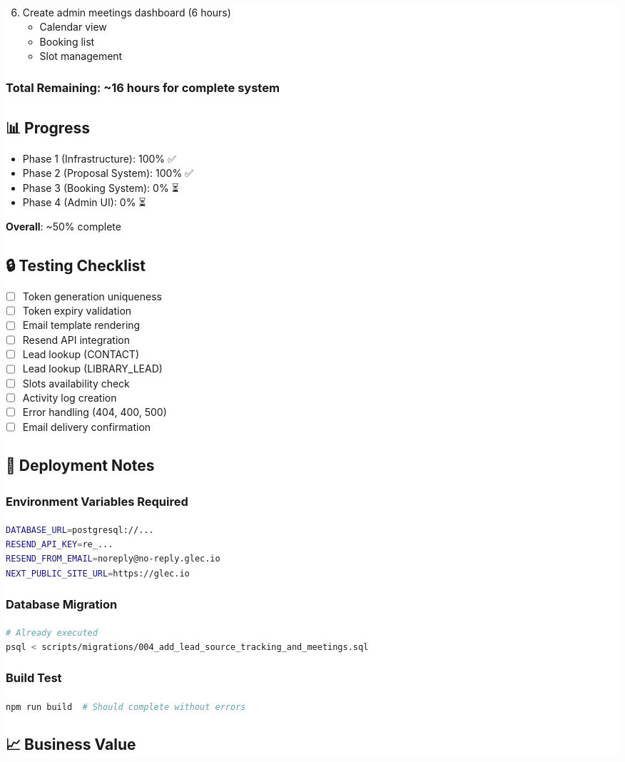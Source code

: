 6. Create admin meetings dashboard (6 hours)
   - Calendar view
   - Booking list
   - Slot management

### Total Remaining: ~16 hours for complete system

## 📊 Progress

- Phase 1 (Infrastructure): 100% ✅
- Phase 2 (Proposal System): 100% ✅
- Phase 3 (Booking System): 0% ⏳
- Phase 4 (Admin UI): 0% ⏳

**Overall**: ~50% complete

## 🔒 Testing Checklist

- [ ] Token generation uniqueness
- [ ] Token expiry validation
- [ ] Email template rendering
- [ ] Resend API integration
- [ ] Lead lookup (CONTACT)
- [ ] Lead lookup (LIBRARY_LEAD)
- [ ] Slots availability check
- [ ] Activity log creation
- [ ] Error handling (404, 400, 500)
- [ ] Email delivery confirmation

## 📝 Deployment Notes

### Environment Variables Required
```bash
DATABASE_URL=postgresql://...
RESEND_API_KEY=re_...
RESEND_FROM_EMAIL=noreply@no-reply.glec.io
NEXT_PUBLIC_SITE_URL=https://glec.io
```

### Database Migration
```bash
# Already executed
psql < scripts/migrations/004_add_lead_source_tracking_and_meetings.sql
```

### Build Test
```bash
npm run build  # Should complete without errors
```

## 📈 Business Value
